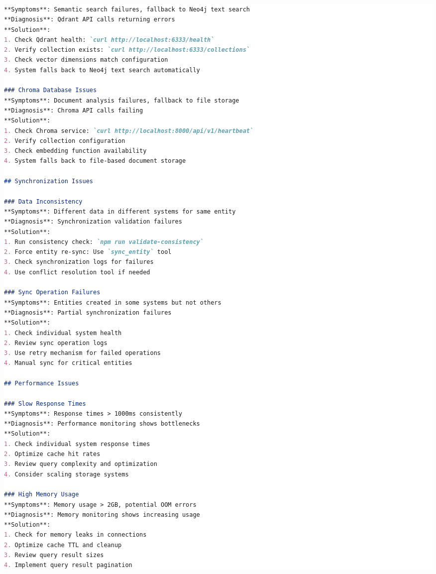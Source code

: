 ```markdown
**Symptoms**: Semantic search failures, fallback to Neo4j text search
**Diagnosis**: Qdrant API calls returning errors
**Solution**:
1. Check Qdrant health: `curl http://localhost:6333/health`
2. Verify collection exists: `curl http://localhost:6333/collections`
3. Check vector dimensions match configuration
4. System falls back to Neo4j text search automatically

### Chroma Database Issues
**Symptoms**: Document analysis failures, fallback to file storage
**Diagnosis**: Chroma API calls failing
**Solution**:
1. Check Chroma service: `curl http://localhost:8000/api/v1/heartbeat`
2. Verify collection configuration
3. Check embedding function availability
4. System falls back to file-based document storage

## Synchronization Issues

### Data Inconsistency
**Symptoms**: Different data in different systems for same entity
**Diagnosis**: Synchronization validation failures
**Solution**:
1. Run consistency check: `npm run validate-consistency`
2. Force entity re-sync: Use `sync_entity` tool
3. Check synchronization logs for failures
4. Use conflict resolution tool if needed

### Sync Operation Failures
**Symptoms**: Entities created in some systems but not others
**Diagnosis**: Partial synchronization failures
**Solution**:
1. Check individual system health
2. Review sync operation logs
3. Use retry mechanism for failed operations
4. Manual sync for critical entities

## Performance Issues

### Slow Response Times
**Symptoms**: Response times > 1000ms consistently
**Diagnosis**: Performance monitoring shows bottlenecks
**Solution**:
1. Check individual system response times
2. Optimize cache hit rates
3. Review query complexity and optimization
4. Consider scaling storage systems

### High Memory Usage
**Symptoms**: Memory usage > 2GB, potential OOM errors
**Diagnosis**: Memory monitoring shows increasing usage
**Solution**:
1. Check for memory leaks in connections
2. Optimize cache TTL and cleanup
3. Review query result sizes
4. Implement query result pagination
```
